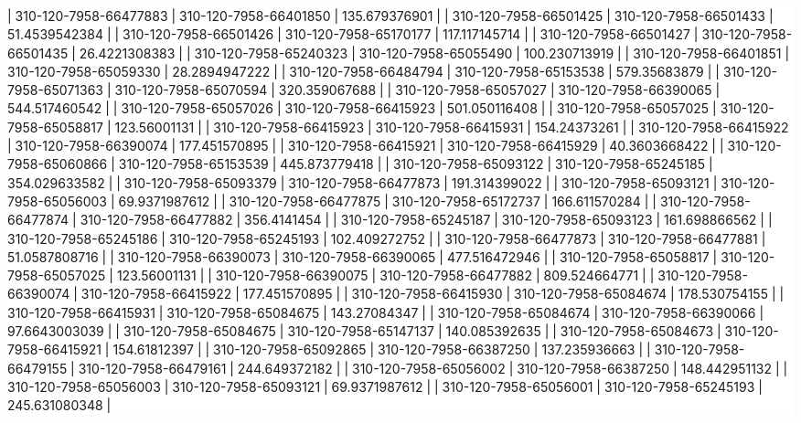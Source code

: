 | 310-120-7958-66477883 | 310-120-7958-66401850 | 135.679376901 |
| 310-120-7958-66501425 | 310-120-7958-66501433 | 51.4539542384 |
| 310-120-7958-66501426 | 310-120-7958-65170177 | 117.117145714 |
| 310-120-7958-66501427 | 310-120-7958-66501435 | 26.4221308383 |
| 310-120-7958-65240323 | 310-120-7958-65055490 | 100.230713919 |
| 310-120-7958-66401851 | 310-120-7958-65059330 | 28.2894947222 |
| 310-120-7958-66484794 | 310-120-7958-65153538 | 579.35683879 |
| 310-120-7958-65071363 | 310-120-7958-65070594 | 320.359067688 |
| 310-120-7958-65057027 | 310-120-7958-66390065 | 544.517460542 |
| 310-120-7958-65057026 | 310-120-7958-66415923 | 501.050116408 |
| 310-120-7958-65057025 | 310-120-7958-65058817 | 123.56001131 |
| 310-120-7958-66415923 | 310-120-7958-66415931 | 154.24373261 |
| 310-120-7958-66415922 | 310-120-7958-66390074 | 177.451570895 |
| 310-120-7958-66415921 | 310-120-7958-66415929 | 40.3603668422 |
| 310-120-7958-65060866 | 310-120-7958-65153539 | 445.873779418 |
| 310-120-7958-65093122 | 310-120-7958-65245185 | 354.029633582 |
| 310-120-7958-65093379 | 310-120-7958-66477873 | 191.314399022 |
| 310-120-7958-65093121 | 310-120-7958-65056003 | 69.9371987612 |
| 310-120-7958-66477875 | 310-120-7958-65172737 | 166.611570284 |
| 310-120-7958-66477874 | 310-120-7958-66477882 | 356.4141454 |
| 310-120-7958-65245187 | 310-120-7958-65093123 | 161.698866562 |
| 310-120-7958-65245186 | 310-120-7958-65245193 | 102.409272752 |
| 310-120-7958-66477873 | 310-120-7958-66477881 | 51.0587808716 |
| 310-120-7958-66390073 | 310-120-7958-66390065 | 477.516472946 |
| 310-120-7958-65058817 | 310-120-7958-65057025 | 123.56001131 |
| 310-120-7958-66390075 | 310-120-7958-66477882 | 809.524664771 |
| 310-120-7958-66390074 | 310-120-7958-66415922 | 177.451570895 |
| 310-120-7958-66415930 | 310-120-7958-65084674 | 178.530754155 |
| 310-120-7958-66415931 | 310-120-7958-65084675 | 143.27084347 |
| 310-120-7958-65084674 | 310-120-7958-66390066 | 97.6643003039 |
| 310-120-7958-65084675 | 310-120-7958-65147137 | 140.085392635 |
| 310-120-7958-65084673 | 310-120-7958-66415921 | 154.61812397 |
| 310-120-7958-65092865 | 310-120-7958-66387250 | 137.235936663 |
| 310-120-7958-66479155 | 310-120-7958-66479161 | 244.649372182 |
| 310-120-7958-65056002 | 310-120-7958-66387250 | 148.442951132 |
| 310-120-7958-65056003 | 310-120-7958-65093121 | 69.9371987612 |
| 310-120-7958-65056001 | 310-120-7958-65245193 | 245.631080348 |